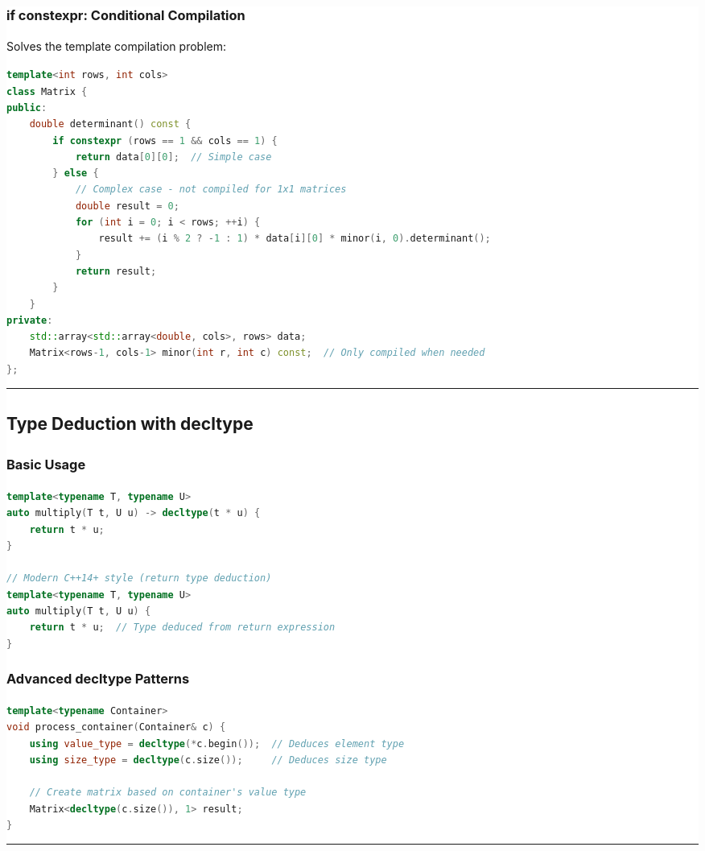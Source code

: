 ### if constexpr: Conditional Compilation

Solves the template compilation problem:

```cpp
template<int rows, int cols>
class Matrix {
public:
    double determinant() const {
        if constexpr (rows == 1 && cols == 1) {
            return data[0][0];  // Simple case
        } else {
            // Complex case - not compiled for 1x1 matrices
            double result = 0;
            for (int i = 0; i < rows; ++i) {
                result += (i % 2 ? -1 : 1) * data[i][0] * minor(i, 0).determinant();
            }
            return result;
        }
    }
private:
    std::array<std::array<double, cols>, rows> data;
    Matrix<rows-1, cols-1> minor(int r, int c) const;  // Only compiled when needed
};
```

---

## Type Deduction with decltype

### Basic Usage

```cpp
template<typename T, typename U>
auto multiply(T t, U u) -> decltype(t * u) {
    return t * u;
}

// Modern C++14+ style (return type deduction)
template<typename T, typename U>
auto multiply(T t, U u) {
    return t * u;  // Type deduced from return expression
}
```

### Advanced decltype Patterns

```cpp
template<typename Container>
void process_container(Container& c) {
    using value_type = decltype(*c.begin());  // Deduces element type
    using size_type = decltype(c.size());     // Deduces size type
    
    // Create matrix based on container's value type
    Matrix<decltype(c.size()), 1> result;
}
```

---